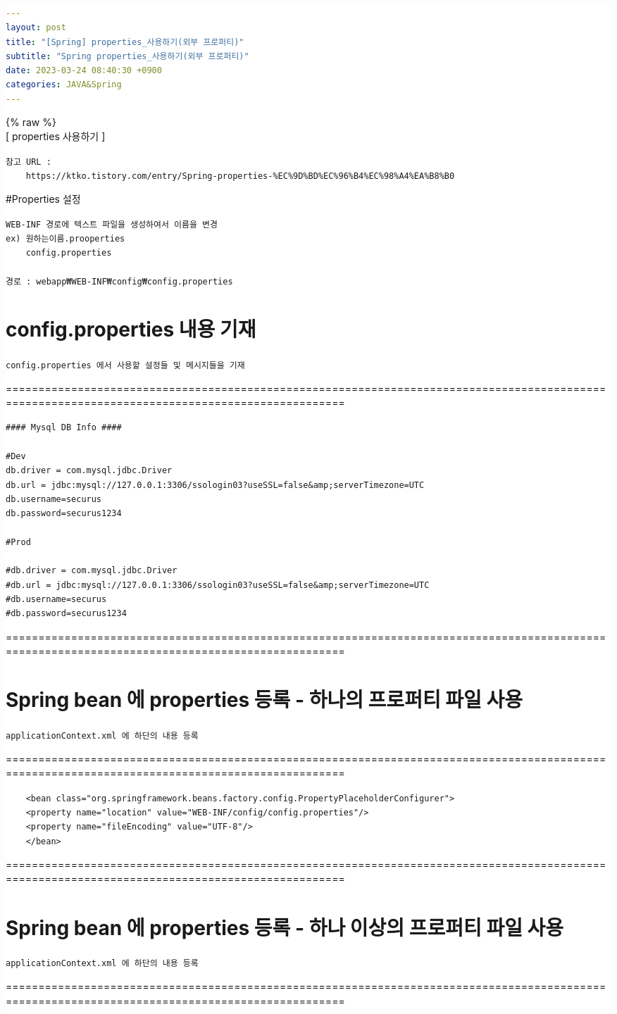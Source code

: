 ```yaml
---  
layout: post  
title: "[Spring] properties_사용하기(외부 프로퍼티)"  
subtitle: "Spring properties_사용하기(외부 프로퍼티)"  
date: 2023-03-24 08:40:30 +0900  
categories: JAVA&Spring  
---  
```

{% raw %}  
[ properties 사용하기 ]  
  
	참고 URL :  
		https://ktko.tistory.com/entry/Spring-properties-%EC%9D%BD%EC%96%B4%EC%98%A4%EA%B8%B0  
  
#Properties 설정  
  
	WEB-INF 경로에 텍스트 파일을 생성하여서 이름을 변경  
	ex) 원하는이름.prooperties  
	    config.properties  
  
	경로 : webapp₩WEB-INF₩config₩config.properties  
  
# config.properties 내용 기재  
  
	config.properties 에서 사용할 설정들 및 메시지들을 기재  
================================================================================================================================================  
  
	#### Mysql DB Info ####  
  
	#Dev  
	db.driver = com.mysql.jdbc.Driver  
	db.url = jdbc:mysql://127.0.0.1:3306/ssologin03?useSSL=false&amp;serverTimezone=UTC  
	db.username=securus  
	db.password=securus1234  
  
	#Prod  
  
	#db.driver = com.mysql.jdbc.Driver  
	#db.url = jdbc:mysql://127.0.0.1:3306/ssologin03?useSSL=false&amp;serverTimezone=UTC  
	#db.username=securus  
	#db.password=securus1234  
  
================================================================================================================================================  
  
# Spring bean 에 properties 등록 - 하나의 프로퍼티 파일 사용  
	applicationContext.xml 에 하단의 내용 등록  
  
================================================================================================================================================  
  
	    <bean class="org.springframework.beans.factory.config.PropertyPlaceholderConfigurer">  
		<property name="location" value="WEB-INF/config/config.properties"/>  
		<property name="fileEncoding" value="UTF-8"/>  
	    </bean>  
  
================================================================================================================================================  
  
# Spring bean 에 properties 등록 - 하나 이상의 프로퍼티 파일 사용  
	applicationContext.xml 에 하단의 내용 등록  
  
================================================================================================================================================  